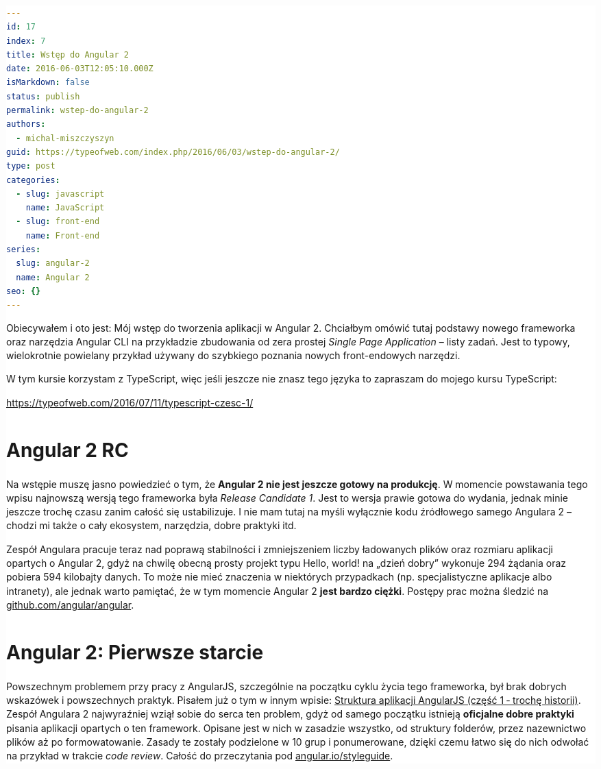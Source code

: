 ```yaml
---
id: 17
index: 7
title: Wstęp do Angular 2
date: 2016-06-03T12:05:10.000Z
isMarkdown: false
status: publish
permalink: wstep-do-angular-2
authors:
  - michal-miszczyszyn
guid: https://typeofweb.com/index.php/2016/06/03/wstep-do-angular-2/
type: post
categories:
  - slug: javascript
    name: JavaScript
  - slug: front-end
    name: Front-end
series:
  slug: angular-2
  name: Angular 2
seo: {}
---
```


<p>Obiecywałem i oto jest: Mój wstęp do tworzenia aplikacji w Angular 2. Chciałbym omówić tutaj podstawy nowego frameworka oraz narzędzia Angular CLI na przykładzie zbudowania od zera prostej <em>Single Page Application</em> – listy zadań. Jest to typowy, wielokrotnie powielany przykład używany do szybkiego poznania nowych front-endowych narzędzi.</p>

W tym kursie korzystam z TypeScript, więc jeśli jeszcze nie znasz tego języka to zapraszam do mojego kursu TypeScript:

https://typeofweb.com/2016/07/11/typescript-czesc-1/

<h1 id="angular2rc">Angular 2 RC</h1>

<p>Na wstępie muszę jasno powiedzieć o tym, że <strong>Angular 2 nie jest jeszcze gotowy na produkcję</strong>. W momencie powstawania tego wpisu najnowszą wersją tego frameworka była <em>Release Candidate 1</em>. Jest to wersja prawie gotowa do wydania, jednak minie jeszcze trochę czasu zanim całość się ustabilizuje. I nie mam tutaj na myśli wyłącznie kodu źródłowego samego Angulara 2 – chodzi mi także o cały ekosystem, narzędzia, dobre praktyki itd.</p>

<p>Zespół Angulara pracuje teraz nad poprawą stabilności i zmniejszeniem liczby ładowanych plików oraz rozmiaru aplikacji opartych o Angular 2, gdyż na chwilę obecną prosty projekt typu Hello, world! na „dzień dobry” wykonuje 294 żądania oraz pobiera 594 kilobajty danych. To może nie mieć znaczenia w niektórych przypadkach (np. specjalistyczne aplikacje albo intranety), ale jednak warto pamiętać, że w tym momencie Angular 2 <strong>jest bardzo ciężki</strong>. Postępy prac można śledzić na <a href="https://github.com/angular/angular/milestones">github.com/angular/angular</a>.</p>

<h1 id="angular2pierwszestarcie">Angular 2: Pierwsze starcie</h1>

<p>Powszechnym problemem przy pracy z AngularJS, szczególnie na początku cyklu życia tego frameworka, był brak dobrych wskazówek i powszechnych praktyk. Pisałem już o tym w innym wpisie: <a href="https://typeofweb.com/2016/05/14/struktura-aplikacji-angularjs-czesc-1/">Struktura aplikacji AngularJS (część 1 ‑ trochę historii)</a>. Zespół Angulara 2 najwyraźniej wziął sobie do serca ten problem, gdyż od samego początku istnieją <strong>oficjalne dobre praktyki</strong> pisania aplikacji opartych o ten framework. Opisane jest w nich w zasadzie wszystko, od struktury folderów, przez nazewnictwo plików aż po formowatowanie. Zasady te zostały podzielone w 10 grup i ponumerowane, dzięki czemu łatwo się do nich odwołać na przykład w trakcie <em>code review</em>. Całość do przeczytania pod <a href="https://angular.io/styleguide">angular.io/styleguide</a>.</p>
